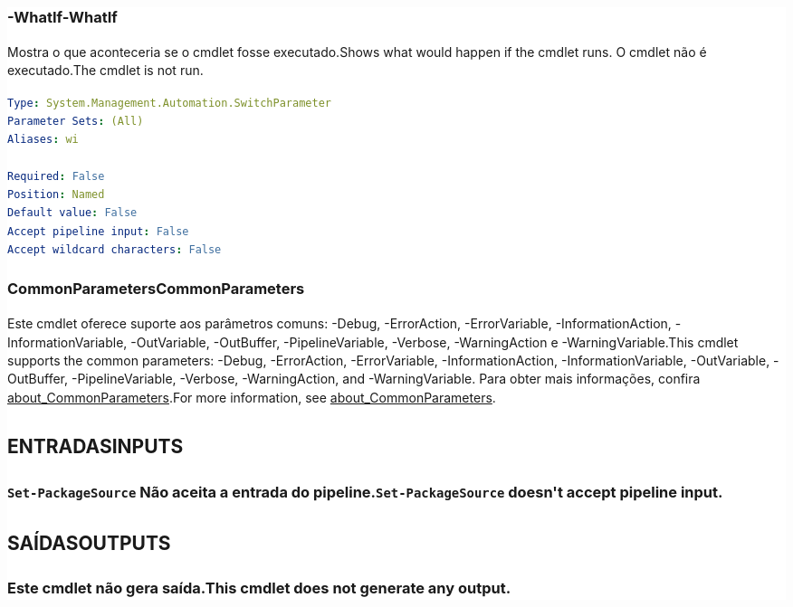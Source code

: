 ### <span data-ttu-id="9bfd5-163">-WhatIf</span><span class="sxs-lookup"><span data-stu-id="9bfd5-163">-WhatIf</span></span>

<span data-ttu-id="9bfd5-164">Mostra o que aconteceria se o cmdlet fosse executado.</span><span class="sxs-lookup"><span data-stu-id="9bfd5-164">Shows what would happen if the cmdlet runs.</span></span> <span data-ttu-id="9bfd5-165">O cmdlet não é executado.</span><span class="sxs-lookup"><span data-stu-id="9bfd5-165">The cmdlet is not run.</span></span>

```yaml
Type: System.Management.Automation.SwitchParameter
Parameter Sets: (All)
Aliases: wi

Required: False
Position: Named
Default value: False
Accept pipeline input: False
Accept wildcard characters: False
```

### <span data-ttu-id="9bfd5-166">CommonParameters</span><span class="sxs-lookup"><span data-stu-id="9bfd5-166">CommonParameters</span></span>

<span data-ttu-id="9bfd5-167">Este cmdlet oferece suporte aos parâmetros comuns: -Debug, -ErrorAction, -ErrorVariable, -InformationAction, -InformationVariable, -OutVariable, -OutBuffer, -PipelineVariable, -Verbose, -WarningAction e -WarningVariable.</span><span class="sxs-lookup"><span data-stu-id="9bfd5-167">This cmdlet supports the common parameters: -Debug, -ErrorAction, -ErrorVariable, -InformationAction, -InformationVariable, -OutVariable, -OutBuffer, -PipelineVariable, -Verbose, -WarningAction, and -WarningVariable.</span></span> <span data-ttu-id="9bfd5-168">Para obter mais informações, confira [about_CommonParameters](https://go.microsoft.com/fwlink/?LinkID=113216).</span><span class="sxs-lookup"><span data-stu-id="9bfd5-168">For more information, see [about_CommonParameters](https://go.microsoft.com/fwlink/?LinkID=113216).</span></span>

## <span data-ttu-id="9bfd5-169">ENTRADAS</span><span class="sxs-lookup"><span data-stu-id="9bfd5-169">INPUTS</span></span>

### <span data-ttu-id="9bfd5-170">`Set-PackageSource` Não aceita a entrada do pipeline.</span><span class="sxs-lookup"><span data-stu-id="9bfd5-170">`Set-PackageSource` doesn't accept pipeline input.</span></span>

## <span data-ttu-id="9bfd5-171">SAÍDAS</span><span class="sxs-lookup"><span data-stu-id="9bfd5-171">OUTPUTS</span></span>

### <span data-ttu-id="9bfd5-172">Este cmdlet não gera saída.</span><span class="sxs-lookup"><span data-stu-id="9bfd5-172">This cmdlet does not generate any output.</span></span>
